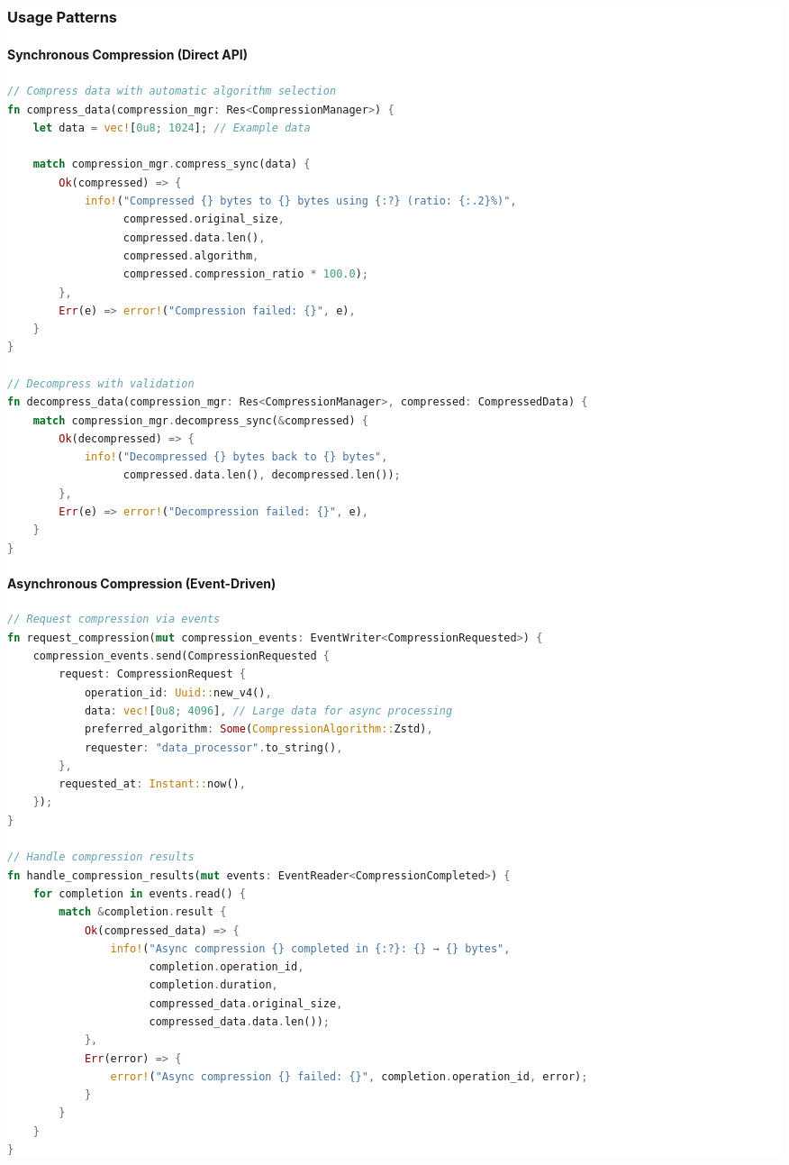 ### Usage Patterns

#### Synchronous Compression (Direct API)
```rust
// Compress data with automatic algorithm selection
fn compress_data(compression_mgr: Res<CompressionManager>) {
    let data = vec![0u8; 1024]; // Example data
    
    match compression_mgr.compress_sync(data) {
        Ok(compressed) => {
            info!("Compressed {} bytes to {} bytes using {:?} (ratio: {:.2}%)",
                  compressed.original_size, 
                  compressed.data.len(),
                  compressed.algorithm,
                  compressed.compression_ratio * 100.0);
        },
        Err(e) => error!("Compression failed: {}", e),
    }
}

// Decompress with validation
fn decompress_data(compression_mgr: Res<CompressionManager>, compressed: CompressedData) {
    match compression_mgr.decompress_sync(&compressed) {
        Ok(decompressed) => {
            info!("Decompressed {} bytes back to {} bytes", 
                  compressed.data.len(), decompressed.len());
        },
        Err(e) => error!("Decompression failed: {}", e),
    }
}
```

#### Asynchronous Compression (Event-Driven)
```rust
// Request compression via events
fn request_compression(mut compression_events: EventWriter<CompressionRequested>) {
    compression_events.send(CompressionRequested {
        request: CompressionRequest {
            operation_id: Uuid::new_v4(),
            data: vec![0u8; 4096], // Large data for async processing
            preferred_algorithm: Some(CompressionAlgorithm::Zstd),
            requester: "data_processor".to_string(),
        },
        requested_at: Instant::now(),
    });
}

// Handle compression results
fn handle_compression_results(mut events: EventReader<CompressionCompleted>) {
    for completion in events.read() {
        match &completion.result {
            Ok(compressed_data) => {
                info!("Async compression {} completed in {:?}: {} → {} bytes",
                      completion.operation_id,
                      completion.duration,
                      compressed_data.original_size,
                      compressed_data.data.len());
            },
            Err(error) => {
                error!("Async compression {} failed: {}", completion.operation_id, error);
            }
        }
    }
}
```